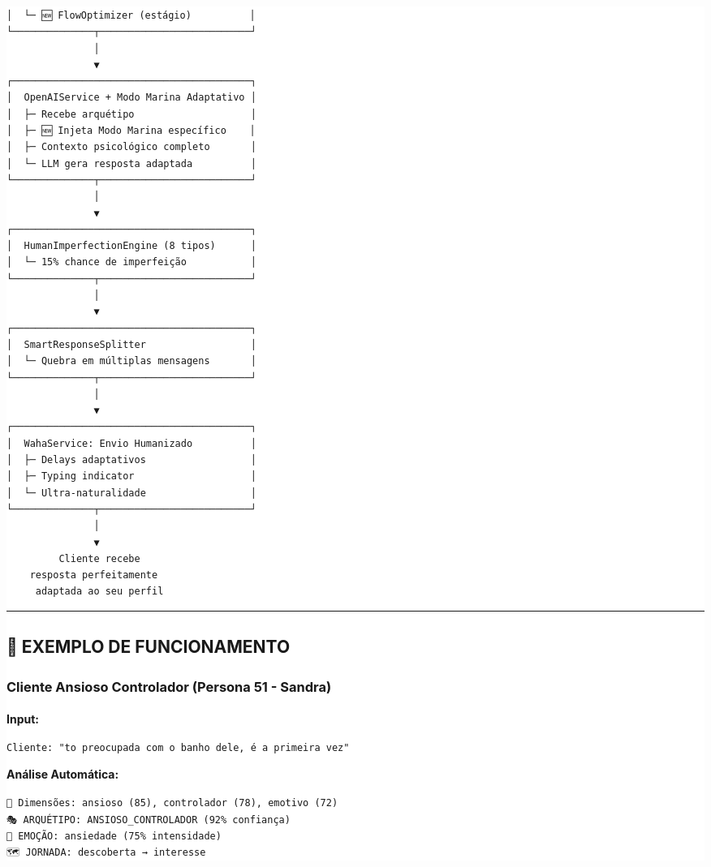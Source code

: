 ```
│  └─ 🆕 FlowOptimizer (estágio)          │
└──────────────┬──────────────────────────┘
               │
               ▼
┌─────────────────────────────────────────┐
│  OpenAIService + Modo Marina Adaptativo │
│  ├─ Recebe arquétipo                    │
│  ├─ 🆕 Injeta Modo Marina específico    │
│  ├─ Contexto psicológico completo       │
│  └─ LLM gera resposta adaptada          │
└──────────────┬──────────────────────────┘
               │
               ▼
┌─────────────────────────────────────────┐
│  HumanImperfectionEngine (8 tipos)      │
│  └─ 15% chance de imperfeição           │
└──────────────┬──────────────────────────┘
               │
               ▼
┌─────────────────────────────────────────┐
│  SmartResponseSplitter                  │
│  └─ Quebra em múltiplas mensagens       │
└──────────────┬──────────────────────────┘
               │
               ▼
┌─────────────────────────────────────────┐
│  WahaService: Envio Humanizado          │
│  ├─ Delays adaptativos                  │
│  ├─ Typing indicator                    │
│  └─ Ultra-naturalidade                  │
└──────────────┬──────────────────────────┘
               │
               ▼
         Cliente recebe
    resposta perfeitamente
     adaptada ao seu perfil
```

---

## 🎯 EXEMPLO DE FUNCIONAMENTO

### Cliente Ansioso Controlador (Persona 51 - Sandra)

**Input:**
```
Cliente: "to preocupada com o banho dele, é a primeira vez"
```

**Análise Automática:**
```
🎯 Dimensões: ansioso (85), controlador (78), emotivo (72)
🎭 ARQUÉTIPO: ANSIOSO_CONTROLADOR (92% confiança)
💭 EMOÇÃO: ansiedade (75% intensidade)
🗺️ JORNADA: descoberta → interesse
```
